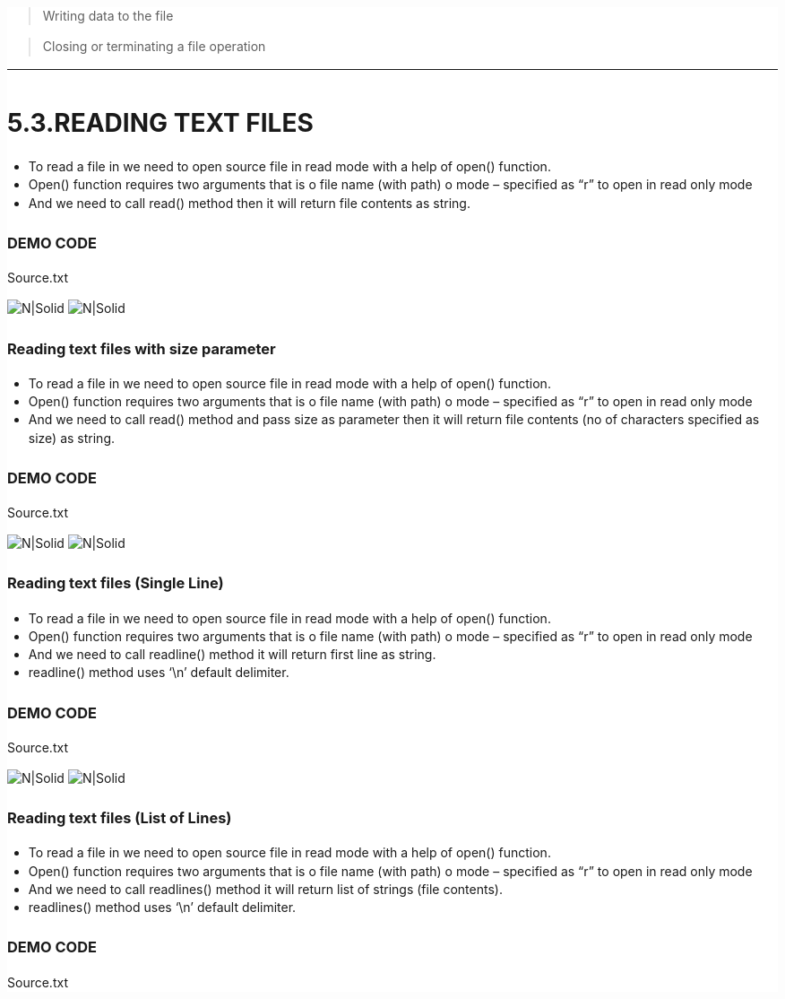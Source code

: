 > Writing data to the file

> Closing or terminating a file operation
_________________
# 5.3.READING TEXT FILES
-	To read a file in we need to open source file in read mode with a help of  open() function. 
-	Open() function requires two arguments that is 
o	file name (with path)
o	mode – specified as “r” to open in read only mode
-	And we need to call read() method then it will return file contents as string.
### DEMO  CODE
Source.txt

![N|Solid](https://github.com/SubasriNatarajan/python/blob/main/5.3%201%202.png?raw=true)
![N|Solid](https://github.com/SubasriNatarajan/python/blob/main/5.3%202.png?raw=true)
### Reading text files with size parameter 
-	To read a file in we need to open source file in read mode with a help of open() function. 
-	Open() function requires two arguments that is 
o	file name (with path)
o	mode – specified as “r” to open in read only mode
-	And we need to call read() method and pass size as parameter then it will return file contents (no of characters specified as size)  as string.
### DEMO CODE
Source.txt

![N|Solid](https://github.com/SubasriNatarajan/python/blob/main/5.3%201%202.png?raw=true)
![N|Solid](https://github.com/SubasriNatarajan/python/blob/main/5.3%20read%20size%20demo.png?raw=true)
### Reading text files (Single Line)
-	To read a file in we need to open source file in read mode with a help of open() function. 
-	Open() function requires two arguments that is 
o	file name (with path)
o	mode – specified as “r” to open in read only mode
-	And we need to call readline() method it will return first line as string.
-	readline() method uses ‘\n’ default delimiter.
### DEMO CODE
Source.txt

![N|Solid](https://github.com/SubasriNatarajan/python/blob/main/5.3%20single%20line.png?raw=true)
![N|Solid](https://github.com/SubasriNatarajan/python/blob/main/5.3%20single%20read%20line.png?raw=true)

### Reading text files (List of Lines)
-	To read a file in we need to open source file in read mode with a help of open() function. 
-	Open() function requires two arguments that is 
o	file name (with path)
o	mode – specified as “r” to open in read only mode
-	And we need to call readlines() method it will return list of strings (file contents).
-	readlines() method uses ‘\n’ default delimiter.
### DEMO CODE
Source.txt
